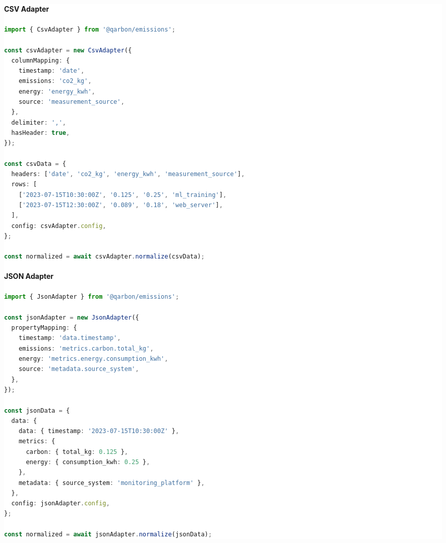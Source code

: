#### CSV Adapter

```typescript
import { CsvAdapter } from '@qarbon/emissions';

const csvAdapter = new CsvAdapter({
  columnMapping: {
    timestamp: 'date',
    emissions: 'co2_kg',
    energy: 'energy_kwh',
    source: 'measurement_source',
  },
  delimiter: ',',
  hasHeader: true,
});

const csvData = {
  headers: ['date', 'co2_kg', 'energy_kwh', 'measurement_source'],
  rows: [
    ['2023-07-15T10:30:00Z', '0.125', '0.25', 'ml_training'],
    ['2023-07-15T12:30:00Z', '0.089', '0.18', 'web_server'],
  ],
  config: csvAdapter.config,
};

const normalized = await csvAdapter.normalize(csvData);
```

#### JSON Adapter

```typescript
import { JsonAdapter } from '@qarbon/emissions';

const jsonAdapter = new JsonAdapter({
  propertyMapping: {
    timestamp: 'data.timestamp',
    emissions: 'metrics.carbon.total_kg',
    energy: 'metrics.energy.consumption_kwh',
    source: 'metadata.source_system',
  },
});

const jsonData = {
  data: {
    data: { timestamp: '2023-07-15T10:30:00Z' },
    metrics: {
      carbon: { total_kg: 0.125 },
      energy: { consumption_kwh: 0.25 },
    },
    metadata: { source_system: 'monitoring_platform' },
  },
  config: jsonAdapter.config,
};

const normalized = await jsonAdapter.normalize(jsonData);
```
